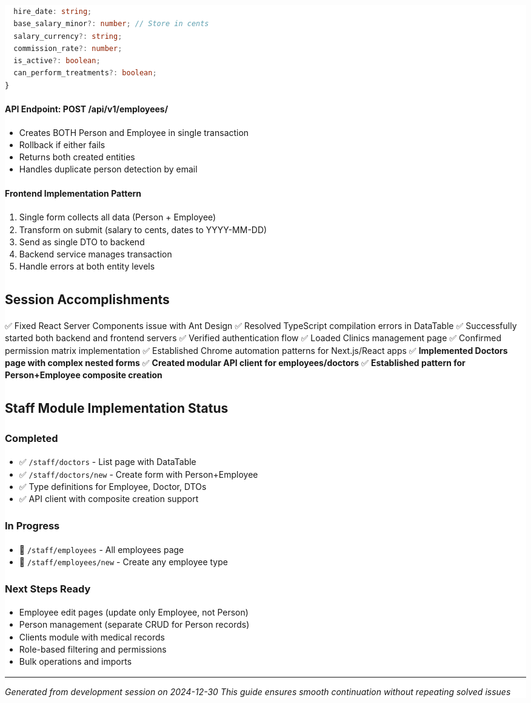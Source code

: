 ```typescript
  hire_date: string;
  base_salary_minor?: number; // Store in cents
  salary_currency?: string;
  commission_rate?: number;
  is_active?: boolean;
  can_perform_treatments?: boolean;
}
```

#### API Endpoint: POST /api/v1/employees/
- Creates BOTH Person and Employee in single transaction
- Rollback if either fails
- Returns both created entities
- Handles duplicate person detection by email

#### Frontend Implementation Pattern
1. Single form collects all data (Person + Employee)
2. Transform on submit (salary to cents, dates to YYYY-MM-DD)
3. Send as single DTO to backend
4. Backend service manages transaction
5. Handle errors at both entity levels

## Session Accomplishments
✅ Fixed React Server Components issue with Ant Design
✅ Resolved TypeScript compilation errors in DataTable
✅ Successfully started both backend and frontend servers
✅ Verified authentication flow
✅ Loaded Clinics management page
✅ Confirmed permission matrix implementation
✅ Established Chrome automation patterns for Next.js/React apps
✅ **Implemented Doctors page with complex nested forms**
✅ **Created modular API client for employees/doctors**
✅ **Established pattern for Person+Employee composite creation**

## Staff Module Implementation Status

### Completed
- ✅ `/staff/doctors` - List page with DataTable
- ✅ `/staff/doctors/new` - Create form with Person+Employee
- ✅ Type definitions for Employee, Doctor, DTOs
- ✅ API client with composite creation support

### In Progress
- 🔄 `/staff/employees` - All employees page
- 🔄 `/staff/employees/new` - Create any employee type

### Next Steps Ready
- Employee edit pages (update only Employee, not Person)
- Person management (separate CRUD for Person records)
- Clients module with medical records
- Role-based filtering and permissions
- Bulk operations and imports

---
*Generated from development session on 2024-12-30*
*This guide ensures smooth continuation without repeating solved issues*